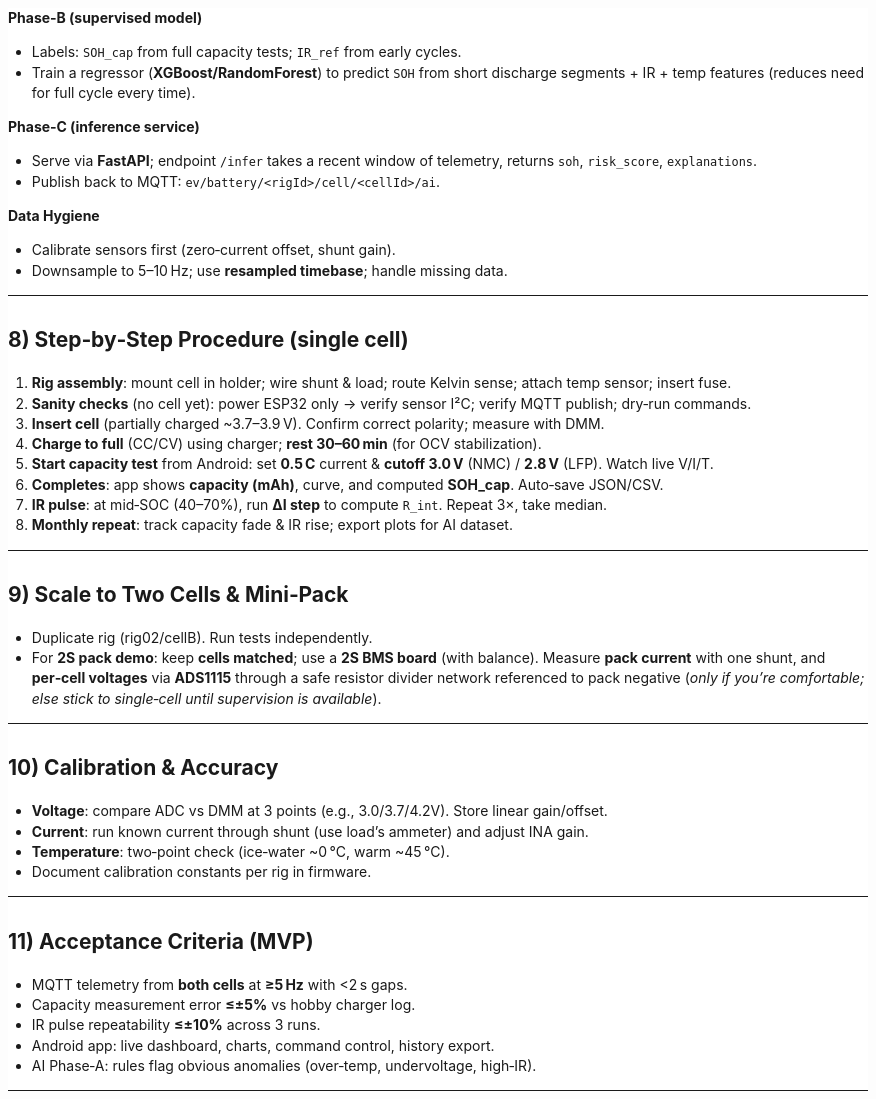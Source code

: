 **Phase‑B (supervised model)**
- Labels: `SOH_cap` from full capacity tests; `IR_ref` from early cycles.  
- Train a regressor (**XGBoost/RandomForest**) to predict `SOH` from short discharge segments + IR + temp features (reduces need for full cycle every time).

**Phase‑C (inference service)**
- Serve via **FastAPI**; endpoint `/infer` takes a recent window of telemetry, returns `soh`, `risk_score`, `explanations`.  
- Publish back to MQTT: `ev/battery/<rigId>/cell/<cellId>/ai`.

**Data Hygiene**
- Calibrate sensors first (zero‑current offset, shunt gain).  
- Downsample to 5–10 Hz; use **resampled timebase**; handle missing data.

---

## 8) Step‑by‑Step Procedure (single cell)
1. **Rig assembly**: mount cell in holder; wire shunt & load; route Kelvin sense; attach temp sensor; insert fuse.
2. **Sanity checks** (no cell yet): power ESP32 only → verify sensor I²C; verify MQTT publish; dry‑run commands.
3. **Insert cell** (partially charged ~3.7–3.9 V). Confirm correct polarity; measure with DMM.
4. **Charge to full** (CC/CV) using charger; **rest 30–60 min** (for OCV stabilization).
5. **Start capacity test** from Android: set **0.5 C** current & **cutoff 3.0 V** (NMC) / **2.8 V** (LFP). Watch live V/I/T.
6. **Completes**: app shows **capacity (mAh)**, curve, and computed **SOH_cap**. Auto‑save JSON/CSV.
7. **IR pulse**: at mid‑SOC (40–70%), run **ΔI step** to compute `R_int`. Repeat 3×, take median.
8. **Monthly repeat**: track capacity fade & IR rise; export plots for AI dataset.

---

## 9) Scale to Two Cells & Mini‑Pack
- Duplicate rig (rig02/cellB). Run tests independently.  
- For **2S pack demo**: keep **cells matched**; use a **2S BMS board** (with balance). Measure **pack current** with one shunt, and **per‑cell voltages** via **ADS1115** through a safe resistor divider network referenced to pack negative (*only if you’re comfortable; else stick to single‑cell until supervision is available*).

---

## 10) Calibration & Accuracy
- **Voltage**: compare ADC vs DMM at 3 points (e.g., 3.0/3.7/4.2V). Store linear gain/offset.
- **Current**: run known current through shunt (use load’s ammeter) and adjust INA gain.
- **Temperature**: two‑point check (ice‑water ~0 °C, warm ~45 °C).  
- Document calibration constants per rig in firmware.

---

## 11) Acceptance Criteria (MVP)
- MQTT telemetry from **both cells** at **≥5 Hz** with <2 s gaps.
- Capacity measurement error **≤±5%** vs hobby charger log.
- IR pulse repeatability **≤±10%** across 3 runs.
- Android app: live dashboard, charts, command control, history export.
- AI Phase‑A: rules flag obvious anomalies (over‑temp, undervoltage, high‑IR).

---